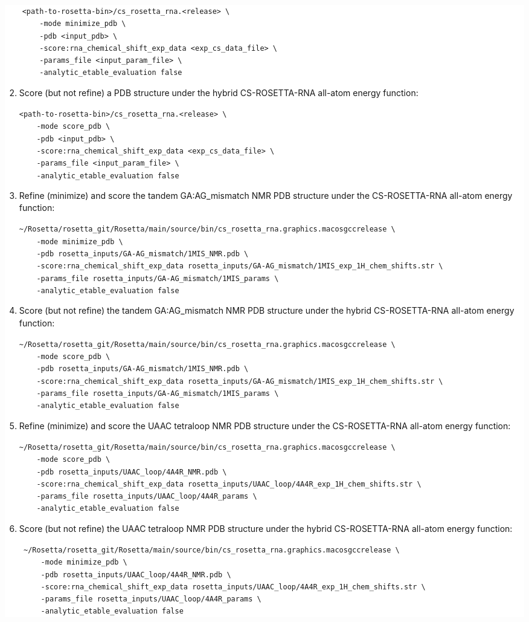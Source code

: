        <path-to-rosetta-bin>/cs_rosetta_rna.<release> \
            -mode minimize_pdb \
            -pdb <input_pdb> \
            -score:rna_chemical_shift_exp_data <exp_cs_data_file> \
            -params_file <input_param_file> \
            -analytic_etable_evaluation false

2.  Score (but not refine) a PDB structure under the hybrid CS-ROSETTA-RNA all-atom energy function:

        <path-to-rosetta-bin>/cs_rosetta_rna.<release> \
            -mode score_pdb \
            -pdb <input_pdb> \
            -score:rna_chemical_shift_exp_data <exp_cs_data_file> \
            -params_file <input_param_file> \
            -analytic_etable_evaluation false

3.  Refine (minimize) and score the tandem GA:AG_mismatch NMR PDB structure under the CS-ROSETTA-RNA all-atom energy function:

        ~/Rosetta/rosetta_git/Rosetta/main/source/bin/cs_rosetta_rna.graphics.macosgccrelease \
            -mode minimize_pdb \
            -pdb rosetta_inputs/GA-AG_mismatch/1MIS_NMR.pdb \
            -score:rna_chemical_shift_exp_data rosetta_inputs/GA-AG_mismatch/1MIS_exp_1H_chem_shifts.str \
            -params_file rosetta_inputs/GA-AG_mismatch/1MIS_params \
            -analytic_etable_evaluation false

4.  Score (but not refine) the tandem GA:AG_mismatch NMR PDB structure under the hybrid CS-ROSETTA-RNA all-atom energy function:

        ~/Rosetta/rosetta_git/Rosetta/main/source/bin/cs_rosetta_rna.graphics.macosgccrelease \
            -mode score_pdb \
            -pdb rosetta_inputs/GA-AG_mismatch/1MIS_NMR.pdb \
            -score:rna_chemical_shift_exp_data rosetta_inputs/GA-AG_mismatch/1MIS_exp_1H_chem_shifts.str \
            -params_file rosetta_inputs/GA-AG_mismatch/1MIS_params \
            -analytic_etable_evaluation false


5.  Refine (minimize) and score the UAAC tetraloop NMR PDB structure under the CS-ROSETTA-RNA all-atom energy function:

        ~/Rosetta/rosetta_git/Rosetta/main/source/bin/cs_rosetta_rna.graphics.macosgccrelease \
            -mode score_pdb \
            -pdb rosetta_inputs/UAAC_loop/4A4R_NMR.pdb \
            -score:rna_chemical_shift_exp_data rosetta_inputs/UAAC_loop/4A4R_exp_1H_chem_shifts.str \
            -params_file rosetta_inputs/UAAC_loop/4A4R_params \
            -analytic_etable_evaluation false


6. Score (but not refine) the UAAC tetraloop NMR PDB structure under the hybrid CS-ROSETTA-RNA all-atom energy function:

        ~/Rosetta/rosetta_git/Rosetta/main/source/bin/cs_rosetta_rna.graphics.macosgccrelease \
            -mode minimize_pdb \
            -pdb rosetta_inputs/UAAC_loop/4A4R_NMR.pdb \
            -score:rna_chemical_shift_exp_data rosetta_inputs/UAAC_loop/4A4R_exp_1H_chem_shifts.str \
            -params_file rosetta_inputs/UAAC_loop/4A4R_params \
            -analytic_etable_evaluation false
